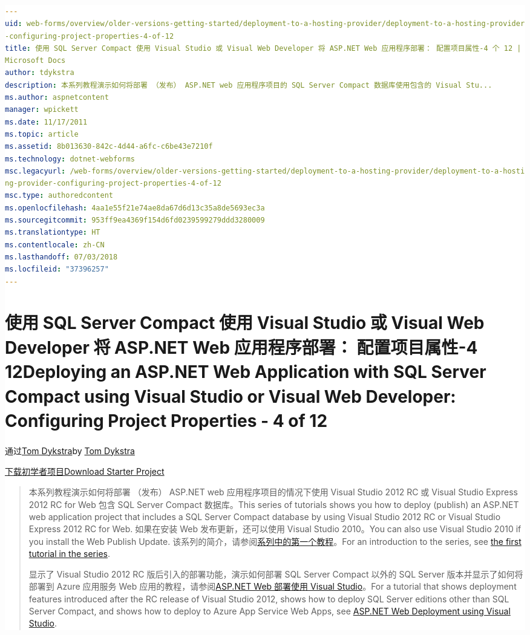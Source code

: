 ```yaml
---
uid: web-forms/overview/older-versions-getting-started/deployment-to-a-hosting-provider/deployment-to-a-hosting-provider-configuring-project-properties-4-of-12
title: 使用 SQL Server Compact 使用 Visual Studio 或 Visual Web Developer 将 ASP.NET Web 应用程序部署： 配置项目属性-4 个 12 |Microsoft Docs
author: tdykstra
description: 本系列教程演示如何将部署 （发布） ASP.NET web 应用程序项目的 SQL Server Compact 数据库使用包含的 Visual Stu...
ms.author: aspnetcontent
manager: wpickett
ms.date: 11/17/2011
ms.topic: article
ms.assetid: 8b013630-842c-4d44-a6fc-c6be43e7210f
ms.technology: dotnet-webforms
msc.legacyurl: /web-forms/overview/older-versions-getting-started/deployment-to-a-hosting-provider/deployment-to-a-hosting-provider-configuring-project-properties-4-of-12
msc.type: authoredcontent
ms.openlocfilehash: 4aa1e55f21e74ae8da67d6d13c35a8de5693ec3a
ms.sourcegitcommit: 953ff9ea4369f154d6fd0239599279ddd3280009
ms.translationtype: HT
ms.contentlocale: zh-CN
ms.lasthandoff: 07/03/2018
ms.locfileid: "37396257"
---
```

<a name="deploying-an-aspnet-web-application-with-sql-server-compact-using-visual-studio-or-visual-web-developer-configuring-project-properties---4-of-12"></a><span data-ttu-id="8cdca-103">使用 SQL Server Compact 使用 Visual Studio 或 Visual Web Developer 将 ASP.NET Web 应用程序部署： 配置项目属性-4 12</span><span class="sxs-lookup"><span data-stu-id="8cdca-103">Deploying an ASP.NET Web Application with SQL Server Compact using Visual Studio or Visual Web Developer: Configuring Project Properties - 4 of 12</span></span>
====================
<span data-ttu-id="8cdca-104">通过[Tom Dykstra](https://github.com/tdykstra)</span><span class="sxs-lookup"><span data-stu-id="8cdca-104">by [Tom Dykstra](https://github.com/tdykstra)</span></span>

[<span data-ttu-id="8cdca-105">下载初学者项目</span><span class="sxs-lookup"><span data-stu-id="8cdca-105">Download Starter Project</span></span>](http://code.msdn.microsoft.com/Deploying-an-ASPNET-Web-4e31366b)

> <span data-ttu-id="8cdca-106">本系列教程演示如何将部署 （发布） ASP.NET web 应用程序项目的情况下使用 Visual Studio 2012 RC 或 Visual Studio Express 2012 RC for Web 包含 SQL Server Compact 数据库。</span><span class="sxs-lookup"><span data-stu-id="8cdca-106">This series of tutorials shows you how to deploy (publish) an ASP.NET web application project that includes a SQL Server Compact database by using Visual Studio 2012 RC or Visual Studio Express 2012 RC for Web.</span></span> <span data-ttu-id="8cdca-107">如果在安装 Web 发布更新，还可以使用 Visual Studio 2010。</span><span class="sxs-lookup"><span data-stu-id="8cdca-107">You can also use Visual Studio 2010 if you install the Web Publish Update.</span></span> <span data-ttu-id="8cdca-108">该系列的简介，请参阅[系列中的第一个教程](deployment-to-a-hosting-provider-introduction-1-of-12.md)。</span><span class="sxs-lookup"><span data-stu-id="8cdca-108">For an introduction to the series, see [the first tutorial in the series](deployment-to-a-hosting-provider-introduction-1-of-12.md).</span></span>
> 
> <span data-ttu-id="8cdca-109">显示了 Visual Studio 2012 RC 版后引入的部署功能，演示如何部署 SQL Server Compact 以外的 SQL Server 版本并显示了如何将部署到 Azure 应用服务 Web 应用的教程，请参阅[ASP.NET Web 部署使用 Visual Studio](../../deployment/visual-studio-web-deployment/introduction.md)。</span><span class="sxs-lookup"><span data-stu-id="8cdca-109">For a tutorial that shows deployment features introduced after the RC release of Visual Studio 2012, shows how to deploy SQL Server editions other than SQL Server Compact, and shows how to deploy to Azure App Service Web Apps, see [ASP.NET Web Deployment using Visual Studio](../../deployment/visual-studio-web-deployment/introduction.md).</span></span>
